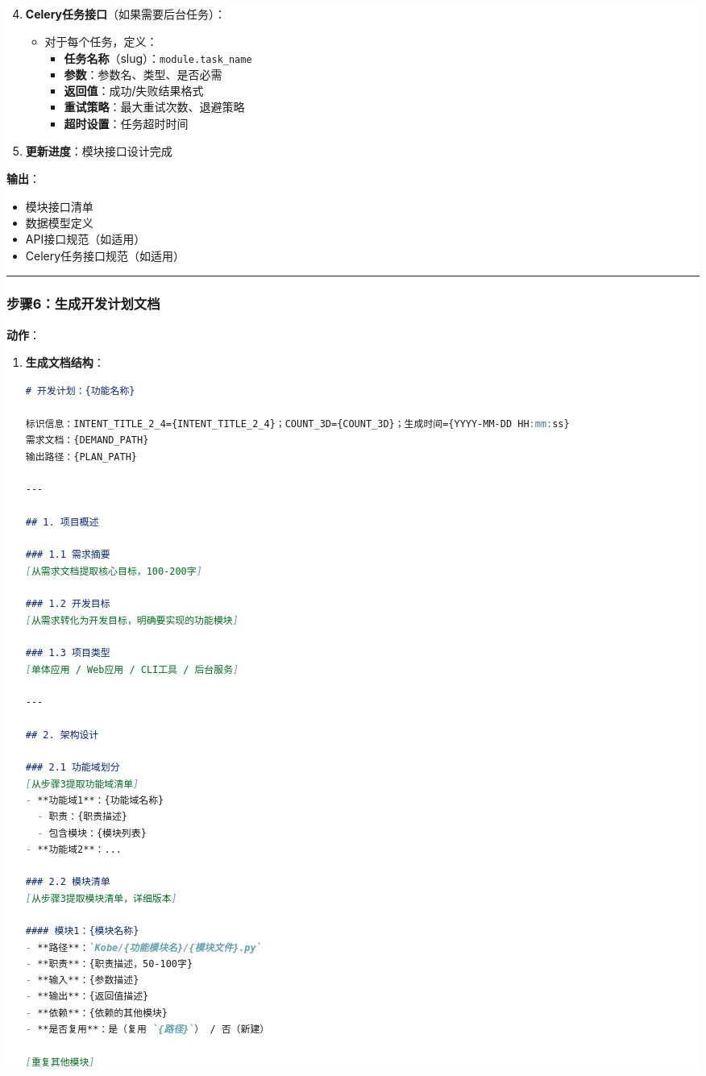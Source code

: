 4. **Celery任务接口**（如果需要后台任务）：
   - 对于每个任务，定义：
     * **任务名称**（slug）：`module.task_name`
     * **参数**：参数名、类型、是否必需
     * **返回值**：成功/失败结果格式
     * **重试策略**：最大重试次数、退避策略
     * **超时设置**：任务超时时间

5. **更新进度**：模块接口设计完成

**输出**：
- 模块接口清单
- 数据模型定义
- API接口规范（如适用）
- Celery任务接口规范（如适用）

---

### 步骤6：生成开发计划文档

**动作**：
1. **生成文档结构**：

   ```markdown
   # 开发计划：{功能名称}

   标识信息：INTENT_TITLE_2_4={INTENT_TITLE_2_4}；COUNT_3D={COUNT_3D}；生成时间={YYYY-MM-DD HH:mm:ss}
   需求文档：{DEMAND_PATH}
   输出路径：{PLAN_PATH}

   ---

   ## 1. 项目概述

   ### 1.1 需求摘要
   [从需求文档提取核心目标，100-200字]

   ### 1.2 开发目标
   [从需求转化为开发目标，明确要实现的功能模块]

   ### 1.3 项目类型
   [单体应用 / Web应用 / CLI工具 / 后台服务]

   ---

   ## 2. 架构设计

   ### 2.1 功能域划分
   [从步骤3提取功能域清单]
   - **功能域1**：{功能域名称}
     - 职责：{职责描述}
     - 包含模块：{模块列表}
   - **功能域2**：...

   ### 2.2 模块清单
   [从步骤3提取模块清单，详细版本]
   
   #### 模块1：{模块名称}
   - **路径**：`Kobe/{功能模块名}/{模块文件}.py`
   - **职责**：{职责描述，50-100字}
   - **输入**：{参数描述}
   - **输出**：{返回值描述}
   - **依赖**：{依赖的其他模块}
   - **是否复用**：是（复用 `{路径}`） / 否（新建）

   [重复其他模块]
   ```